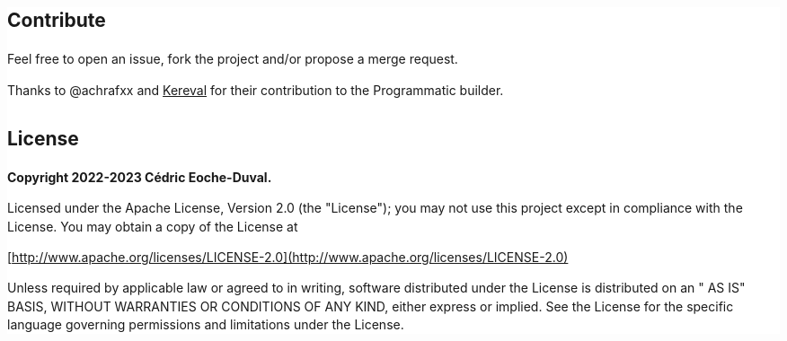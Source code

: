 ## Contribute

Feel free to open an issue, fork the project and/or propose a merge request.

Thanks to @achrafxx and [Kereval](https://www.kereval.com) for their contribution to the Programmatic builder.

## License

__Copyright 2022-2023 Cédric Eoche-Duval.__

Licensed under the Apache License, Version 2.0 (the "License"); you may not use this project except in compliance with
the License. You may obtain a copy of the License at

[http://www.apache.org/licenses/LICENSE-2.0](http://www.apache.org/licenses/LICENSE-2.0)

Unless required by applicable law or agreed to in writing, software distributed under the License is distributed on an "
AS IS" BASIS, WITHOUT WARRANTIES OR CONDITIONS OF ANY KIND, either express or implied. See the License for the specific
language governing permissions and limitations under the License.
